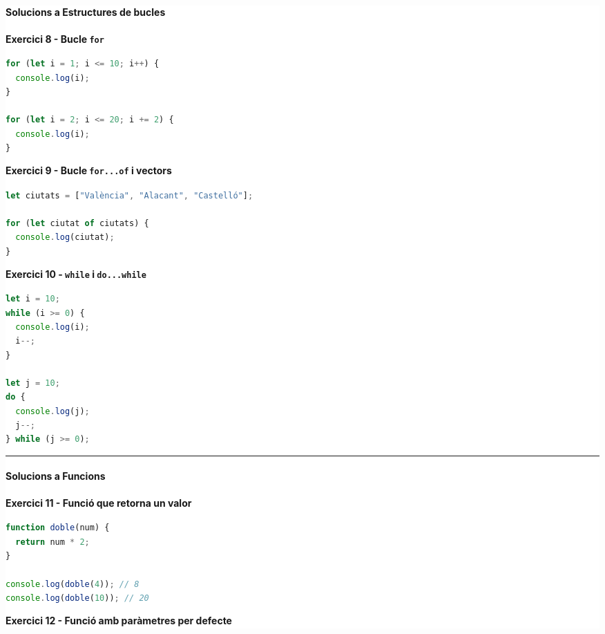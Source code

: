 
#### **Solucions a Estructures de bucles**

**Exercici 8 - Bucle `for`**

```js
for (let i = 1; i <= 10; i++) {
  console.log(i);
}

for (let i = 2; i <= 20; i += 2) {
  console.log(i);
}
```

**Exercici 9 - Bucle `for...of` i vectors**

```js
let ciutats = ["València", "Alacant", "Castelló"];

for (let ciutat of ciutats) {
  console.log(ciutat);
}
```

**Exercici 10 - `while` i `do...while`**

```js
let i = 10;
while (i >= 0) {
  console.log(i);
  i--;
}

let j = 10;
do {
  console.log(j);
  j--;
} while (j >= 0);
```

---

#### **Solucions a Funcions**

**Exercici 11 - Funció que retorna un valor**

```js
function doble(num) {
  return num * 2;
}

console.log(doble(4)); // 8
console.log(doble(10)); // 20
```

**Exercici 12 - Funció amb paràmetres per defecte**
